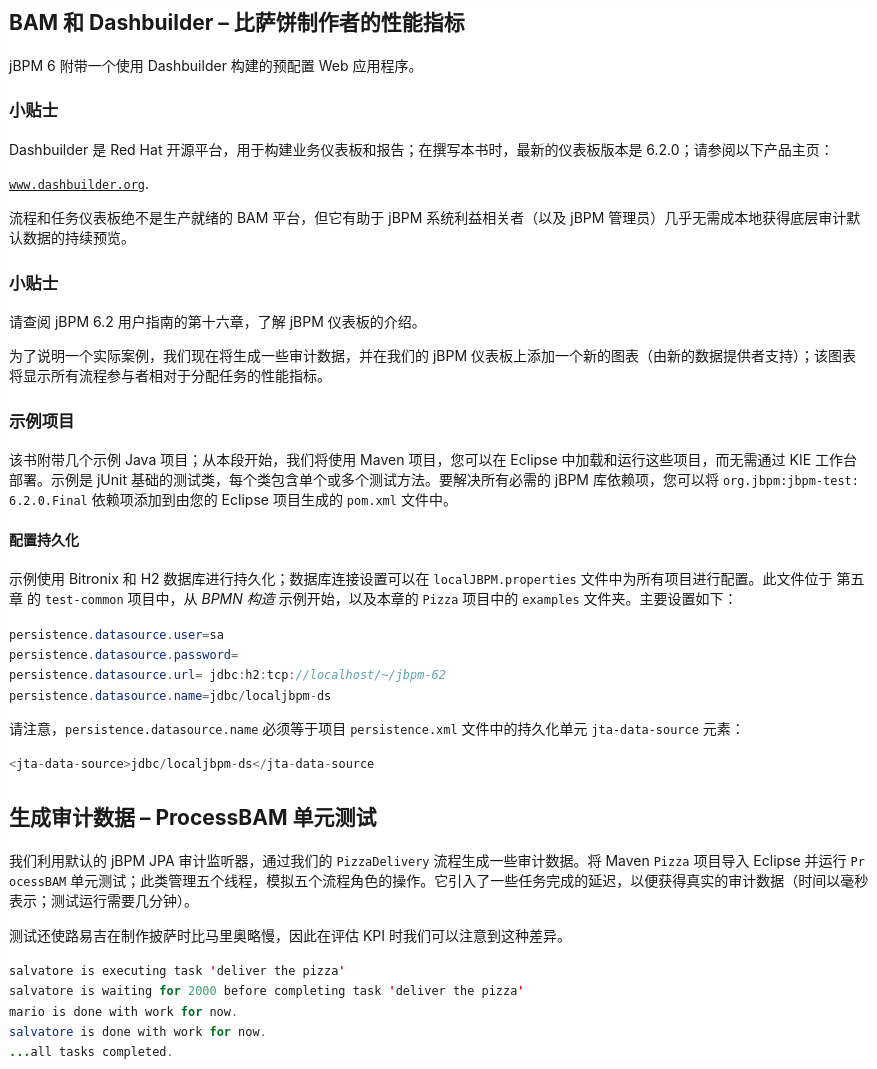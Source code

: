 ## BAM 和 Dashbuilder – 比萨饼制作者的性能指标

jBPM 6 附带一个使用 Dashbuilder 构建的预配置 Web 应用程序。

### 小贴士

Dashbuilder 是 Red Hat 开源平台，用于构建业务仪表板和报告；在撰写本书时，最新的仪表板版本是 6.2.0；请参阅以下产品主页：

[`www.dashbuilder.org`](http://www.dashbuilder.org).

流程和任务仪表板绝不是生产就绪的 BAM 平台，但它有助于 jBPM 系统利益相关者（以及 jBPM 管理员）几乎无需成本地获得底层审计默认数据的持续预览。

### 小贴士

请查阅 jBPM 6.2 用户指南的第十六章，了解 jBPM 仪表板的介绍。

为了说明一个实际案例，我们现在将生成一些审计数据，并在我们的 jBPM 仪表板上添加一个新的图表（由新的数据提供者支持）；该图表将显示所有流程参与者相对于分配任务的性能指标。

### 示例项目

该书附带几个示例 Java 项目；从本段开始，我们将使用 Maven 项目，您可以在 Eclipse 中加载和运行这些项目，而无需通过 KIE 工作台部署。示例是 jUnit 基础的测试类，每个类包含单个或多个测试方法。要解决所有必需的 jBPM 库依赖项，您可以将 `org.jbpm:jbpm-test:6.2.0.Final` 依赖项添加到由您的 Eclipse 项目生成的 `pom.xml` 文件中。

#### 配置持久化

示例使用 Bitronix 和 H2 数据库进行持久化；数据库连接设置可以在 `localJBPM.properties` 文件中为所有项目进行配置。此文件位于 第五章 的 `test-common` 项目中，从 *BPMN 构造* 示例开始，以及本章的 `Pizza` 项目中的 `examples` 文件夹。主要设置如下：

```java
persistence.datasource.user=sa
persistence.datasource.password=
persistence.datasource.url= jdbc:h2:tcp://localhost/~/jbpm-62
persistence.datasource.name=jdbc/localjbpm-ds
```

请注意，`persistence.datasource.name` 必须等于项目 `persistence.xml` 文件中的持久化单元 `jta-data-source` 元素：

```java
<jta-data-source>jdbc/localjbpm-ds</jta-data-source
```

## 生成审计数据 – ProcessBAM 单元测试

我们利用默认的 jBPM JPA 审计监听器，通过我们的 `PizzaDelivery` 流程生成一些审计数据。将 Maven `Pizza` 项目导入 Eclipse 并运行 `ProcessBAM` 单元测试；此类管理五个线程，模拟五个流程角色的操作。它引入了一些任务完成的延迟，以便获得真实的审计数据（时间以毫秒表示；测试运行需要几分钟）。

测试还使路易吉在制作披萨时比马里奥略慢，因此在评估 KPI 时我们可以注意到这种差异。

```java
salvatore is executing task 'deliver the pizza'
salvatore is waiting for 2000 before completing task 'deliver the pizza'
mario is done with work for now.
salvatore is done with work for now.
...all tasks completed.
```
